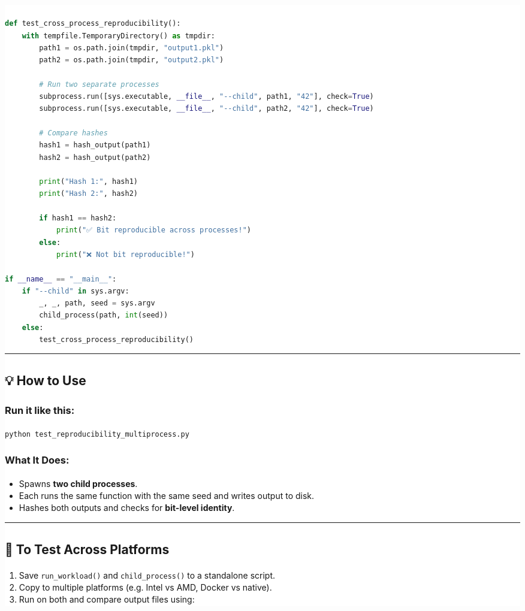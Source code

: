 ```python

def test_cross_process_reproducibility():
    with tempfile.TemporaryDirectory() as tmpdir:
        path1 = os.path.join(tmpdir, "output1.pkl")
        path2 = os.path.join(tmpdir, "output2.pkl")

        # Run two separate processes
        subprocess.run([sys.executable, __file__, "--child", path1, "42"], check=True)
        subprocess.run([sys.executable, __file__, "--child", path2, "42"], check=True)

        # Compare hashes
        hash1 = hash_output(path1)
        hash2 = hash_output(path2)

        print("Hash 1:", hash1)
        print("Hash 2:", hash2)

        if hash1 == hash2:
            print("✅ Bit reproducible across processes!")
        else:
            print("❌ Not bit reproducible!")

if __name__ == "__main__":
    if "--child" in sys.argv:
        _, _, path, seed = sys.argv
        child_process(path, int(seed))
    else:
        test_cross_process_reproducibility()
```

---

## 💡 How to Use

### **Run it like this:**

```bash
python test_reproducibility_multiprocess.py
```

### **What It Does:**

* Spawns **two child processes**.
* Each runs the same function with the same seed and writes output to disk.
* Hashes both outputs and checks for **bit-level identity**.

---

## 🧪 To Test Across Platforms

1. Save `run_workload()` and `child_process()` to a standalone script.
2. Copy to multiple platforms (e.g. Intel vs AMD, Docker vs native).
3. Run on both and compare output files using:
